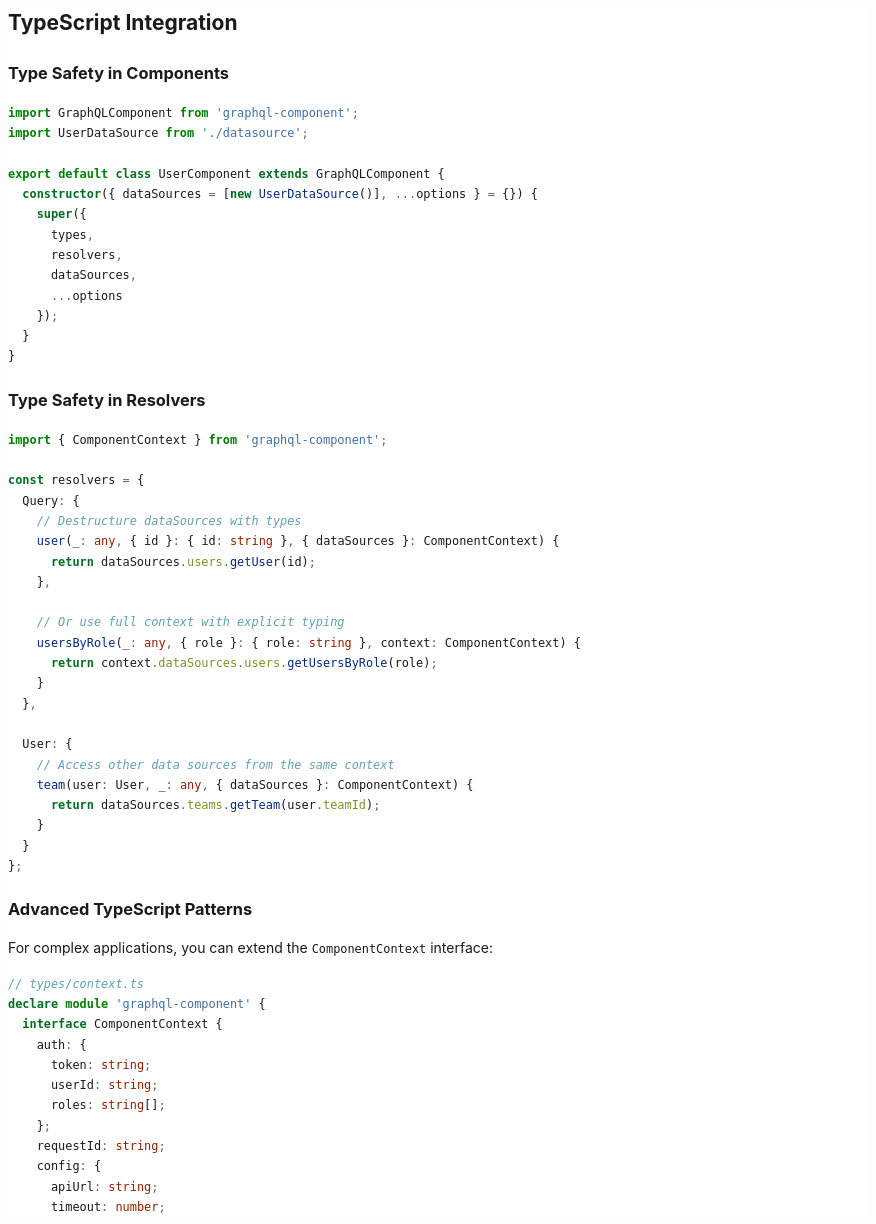 ## TypeScript Integration

### Type Safety in Components

```typescript
import GraphQLComponent from 'graphql-component';
import UserDataSource from './datasource';

export default class UserComponent extends GraphQLComponent {
  constructor({ dataSources = [new UserDataSource()], ...options } = {}) {
    super({
      types,
      resolvers,
      dataSources,
      ...options
    });
  }
}
```

### Type Safety in Resolvers

```typescript
import { ComponentContext } from 'graphql-component';

const resolvers = {
  Query: {
    // Destructure dataSources with types
    user(_: any, { id }: { id: string }, { dataSources }: ComponentContext) {
      return dataSources.users.getUser(id);
    },
    
    // Or use full context with explicit typing
    usersByRole(_: any, { role }: { role: string }, context: ComponentContext) {
      return context.dataSources.users.getUsersByRole(role);
    }
  },
  
  User: {
    // Access other data sources from the same context
    team(user: User, _: any, { dataSources }: ComponentContext) {
      return dataSources.teams.getTeam(user.teamId);
    }
  }
};
```

### Advanced TypeScript Patterns

For complex applications, you can extend the `ComponentContext` interface:

```typescript
// types/context.ts
declare module 'graphql-component' {
  interface ComponentContext {
    auth: {
      token: string;
      userId: string;
      roles: string[];
    };
    requestId: string;
    config: {
      apiUrl: string;
      timeout: number;
```

  [key: string]: unknown;